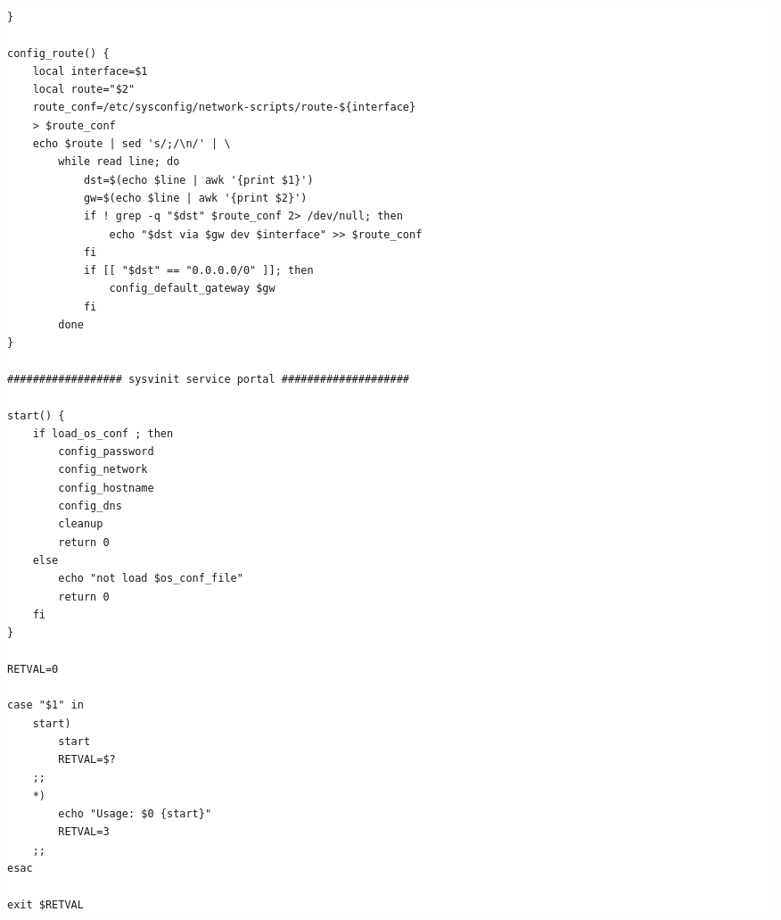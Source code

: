```
}

config_route() {
    local interface=$1
    local route="$2"
    route_conf=/etc/sysconfig/network-scripts/route-${interface}
    > $route_conf
    echo $route | sed 's/;/\n/' | \
        while read line; do
            dst=$(echo $line | awk '{print $1}')
            gw=$(echo $line | awk '{print $2}')
            if ! grep -q "$dst" $route_conf 2> /dev/null; then
                echo "$dst via $gw dev $interface" >> $route_conf
            fi
            if [[ "$dst" == "0.0.0.0/0" ]]; then
                config_default_gateway $gw
            fi
        done
}

################## sysvinit service portal ####################

start() {
    if load_os_conf ; then
        config_password
        config_network
        config_hostname
        config_dns
        cleanup
        return 0
    else
        echo "not load $os_conf_file"
        return 0
    fi
}

RETVAL=0

case "$1" in
    start)
        start
        RETVAL=$?
    ;;
    *)
        echo "Usage: $0 {start}"
        RETVAL=3
    ;;
esac

exit $RETVAL
```


